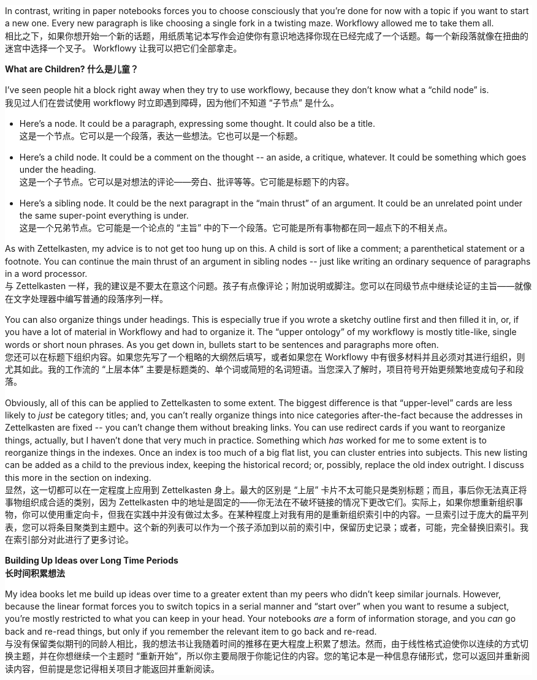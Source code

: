 In contrast, writing in paper notebooks forces you to choose consciously that you’re done for now with a topic if you want to start a new one. Every new paragraph is like choosing a single fork in a twisting maze. Workflowy allowed me to take them all.  
相比之下，如果你想开始一个新的话题，用纸质笔记本写作会迫使你有意识地选择你现在已经完成了一个话题。每一个新段落就像在扭曲的迷宫中选择一个叉子。 Workflowy 让我可以把它们全部拿走。

**What are Children? 什么是儿童？**

I’ve seen people hit a block right away when they try to use workflowy, because they don’t know what a “child node” is.  
我见过人们在尝试使用 workflowy 时立即遇到障碍，因为他们不知道 “子节点” 是什么。

*   Here’s a node. It could be a paragraph, expressing some thought. It could also be a title.  
    这是一个节点。它可以是一个段落，表达一些想法。它也可以是一个标题。

*   Here’s a child node. It could be a comment on the thought -- an aside, a critique, whatever. It could be something which goes under the heading.  
    这是一个子节点。它可以是对想法的评论——旁白、批评等等。它可能是标题下的内容。

*   Here’s a sibling node. It could be the next paragrapt in the “main thrust” of an argument. It could be an unrelated point under the same super-point everything is under.  
    这是一个兄弟节点。它可能是一个论点的 “主旨” 中的下一个段落。它可能是所有事物都在同一超点下的不相关点。

As with Zettelkasten, my advice is to not get too hung up on this. A child is sort of like a comment; a parenthetical statement or a footnote. You can continue the main thrust of an argument in sibling nodes -- just like writing an ordinary sequence of paragraphs in a word processor.  
与 Zettelkasten 一样，我的建议是不要太在意这个问题。孩子有点像评论；附加说明或脚注。您可以在同级节点中继续论证的主旨——就像在文字处理器中编写普通的段落序列一样。

You can also organize things under headings. This is especially true if you wrote a sketchy outline first and then filled it in, or, if you have a lot of material in Workflowy and had to organize it. The “upper ontology” of my workflowy is mostly title-like, single words or short noun phrases. As you get down in, bullets start to be sentences and paragraphs more often.  
您还可以在标题下组织内容。如果您先写了一个粗略的大纲然后填写，或者如果您在 Workflowy 中有很多材料并且必须对其进行组织，则尤其如此。我的工作流的 “上层本体” 主要是标题类的、单个词或简短的名词短语。当您深入了解时，项目符号开始更频繁地变成句子和段落。

Obviously, all of this can be applied to Zettelkasten to some extent. The biggest difference is that “upper-level” cards are less likely to _just_ be category titles; and, you can’t really organize things into nice categories after-the-fact because the addresses in Zettelkasten are fixed -- you can’t change them without breaking links. You can use redirect cards if you want to reorganize things, actually, but I haven’t done that very much in practice. Something which _has_ worked for me to some extent is to reorganize things in the indexes. Once an index is too much of a big flat list, you can cluster entries into subjects. This new listing can be added as a child to the previous index, keeping the historical record; or, possibly, replace the old index outright. I discuss this more in the section on indexing.  
显然，这一切都可以在一定程度上应用到 Zettelkasten 身上。最大的区别是 “上层” 卡片不太可能只是类别标题；而且，事后你无法真正将事物组织成合适的类别，因为 Zettelkasten 中的地址是固定的——你无法在不破坏链接的情况下更改它们。实际上，如果你想重新组织事物，你可以使用重定向卡，但我在实践中并没有做过太多。在某种程度上对我有用的是重新组织索引中的内容。一旦索引过于庞大的扁平列表，您可以将条目聚类到主题中。这个新的列表可以作为一个孩子添加到以前的索引中，保留历史记录；或者，可能，完全替换旧索引。我在索引部分对此进行了更多讨论。

**Building Up Ideas over Long Time Periods  
长时间积累想法**

My idea books let me build up ideas over time to a greater extent than my peers who didn’t keep similar journals. However, because the linear format forces you to switch topics in a serial manner and “start over” when you want to resume a subject, you’re mostly restricted to what you can keep in your head. Your notebooks _are_ a form of information storage, and you _can_ go back and re-read things, but only if you remember the relevant item to go back and re-read.  
与没有保留类似期刊的同龄人相比，我的想法书让我随着时间的推移在更大程度上积累了想法。然而，由于线性格式迫使你以连续的方式切换主题，并在你想继续一个主题时 “重新开始”，所以你主要局限于你能记住的内容。您的笔记本是一种信息存储形式，您可以返回并重新阅读内容，但前提是您记得相关项目才能返回并重新阅读。
